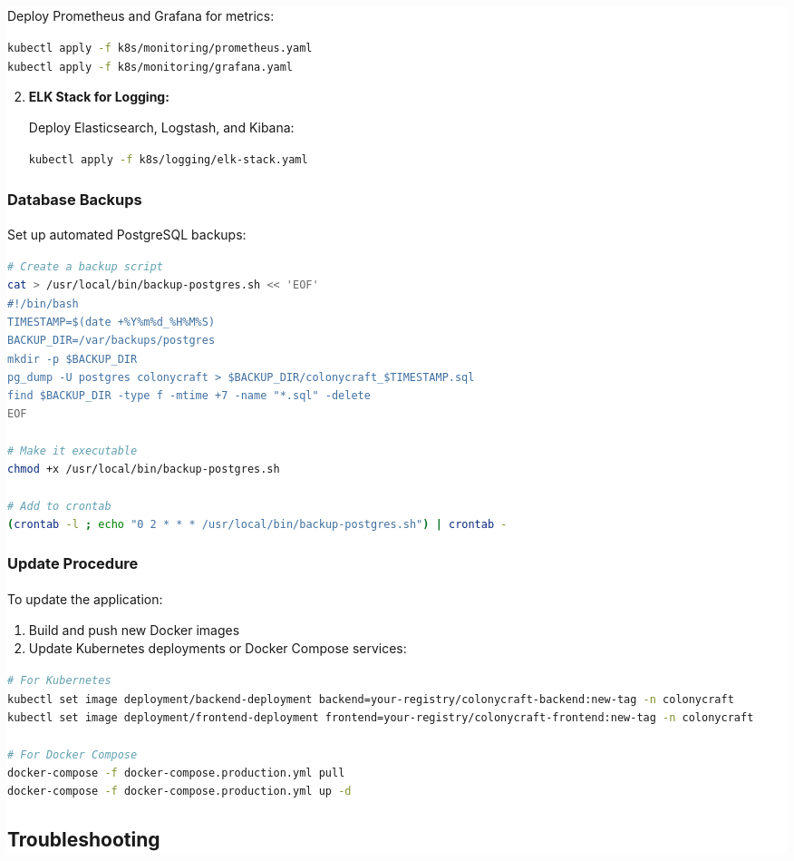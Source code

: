    Deploy Prometheus and Grafana for metrics:
   
   ```bash
   kubectl apply -f k8s/monitoring/prometheus.yaml
   kubectl apply -f k8s/monitoring/grafana.yaml
   ```

2. **ELK Stack for Logging:**
   
   Deploy Elasticsearch, Logstash, and Kibana:
   
   ```bash
   kubectl apply -f k8s/logging/elk-stack.yaml
   ```

### Database Backups

Set up automated PostgreSQL backups:

```bash
# Create a backup script
cat > /usr/local/bin/backup-postgres.sh << 'EOF'
#!/bin/bash
TIMESTAMP=$(date +%Y%m%d_%H%M%S)
BACKUP_DIR=/var/backups/postgres
mkdir -p $BACKUP_DIR
pg_dump -U postgres colonycraft > $BACKUP_DIR/colonycraft_$TIMESTAMP.sql
find $BACKUP_DIR -type f -mtime +7 -name "*.sql" -delete
EOF

# Make it executable
chmod +x /usr/local/bin/backup-postgres.sh

# Add to crontab
(crontab -l ; echo "0 2 * * * /usr/local/bin/backup-postgres.sh") | crontab -
```

### Update Procedure

To update the application:

1. Build and push new Docker images
2. Update Kubernetes deployments or Docker Compose services:

```bash
# For Kubernetes
kubectl set image deployment/backend-deployment backend=your-registry/colonycraft-backend:new-tag -n colonycraft
kubectl set image deployment/frontend-deployment frontend=your-registry/colonycraft-frontend:new-tag -n colonycraft

# For Docker Compose
docker-compose -f docker-compose.production.yml pull
docker-compose -f docker-compose.production.yml up -d
```

## Troubleshooting
